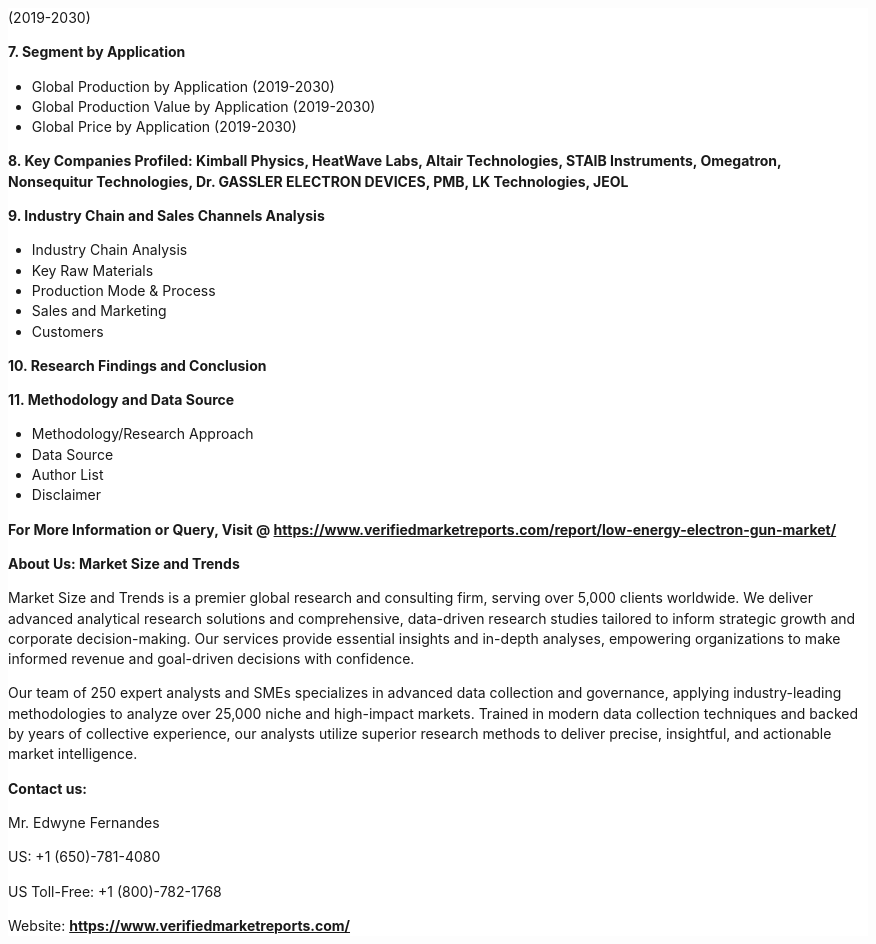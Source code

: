 (2019-2030)</li></ul><p><strong>7. Segment by Application</strong></p><ul><li>Global Production by Application (2019-2030)</li><li>Global Production Value by Application (2019-2030)</li><li>Global Price by Application (2019-2030)</li></ul><p><strong>8. Key Companies Profiled: Kimball Physics, HeatWave Labs, Altair Technologies, STAIB Instruments, Omegatron, Nonsequitur Technologies, Dr. GASSLER ELECTRON DEVICES, PMB, LK Technologies, JEOL</strong></p><p><strong>9. Industry Chain and Sales Channels Analysis</strong></p><ul><li>Industry Chain Analysis</li><li>Key Raw Materials</li><li>Production Mode &amp; Process</li><li>Sales and Marketing</li><li>Customers</li></ul><p><strong>10. Research Findings and Conclusion</strong></p><p><strong>11. Methodology and Data Source</strong></p><ul><li>Methodology/Research Approach</li><li>Data Source</li><li>Author List</li><li>Disclaimer</li></ul></p><p><strong>For More Information or Query, Visit @ <a href="https://www.verifiedmarketreports.com/report/low-energy-electron-gun-market/">https://www.verifiedmarketreports.com/report/low-energy-electron-gun-market/</a></strong></p><p><strong>About Us: Market Size and Trends</strong></p><p>Market Size and Trends is a premier global research and consulting firm, serving over 5,000 clients worldwide. We deliver advanced analytical research solutions and comprehensive, data-driven research studies tailored to inform strategic growth and corporate decision-making. Our services provide essential insights and in-depth analyses, empowering organizations to make informed revenue and goal-driven decisions with confidence.</p><p>Our team of 250 expert analysts and SMEs specializes in advanced data collection and governance, applying industry-leading methodologies to analyze over 25,000 niche and high-impact markets. Trained in modern data collection techniques and backed by years of collective experience, our analysts utilize superior research methods to deliver precise, insightful, and actionable market intelligence.</p><p><strong>Contact us:</strong></p><p>Mr. Edwyne Fernandes</p><p>US: +1 (650)-781-4080</p><p>US Toll-Free: +1 (800)-782-1768</p><p>Website: <strong><a href="https://www.verifiedmarketreports.com/">https://www.verifiedmarketreports.com/</a></strong></p>
